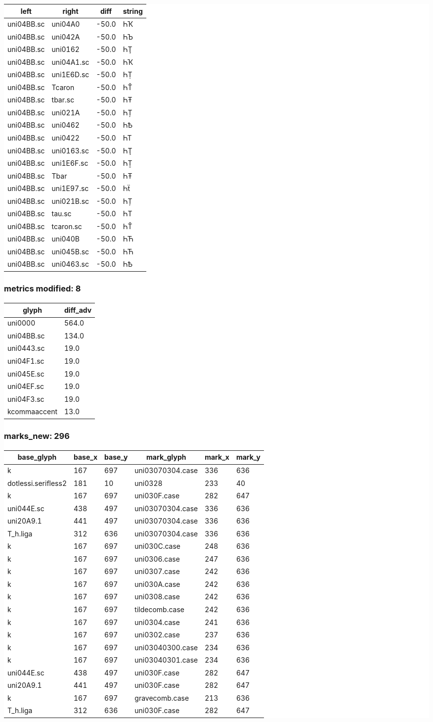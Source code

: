 left | right | diff | string
--- | --- | --- | --- | 
uni04BB.sc | uni04A0 | -50.0 | ҺҠ
uni04BB.sc | uni042A | -50.0 | ҺЪ
uni04BB.sc | uni0162 | -50.0 | ҺŢ
uni04BB.sc | uni04A1.sc | -50.0 | ҺҠ
uni04BB.sc | uni1E6D.sc | -50.0 | ҺṬ
uni04BB.sc | Tcaron | -50.0 | ҺŤ
uni04BB.sc | tbar.sc | -50.0 | ҺŦ
uni04BB.sc | uni021A | -50.0 | ҺȚ
uni04BB.sc | uni0462 | -50.0 | ҺѢ
uni04BB.sc | uni0422 | -50.0 | ҺТ
uni04BB.sc | uni0163.sc | -50.0 | ҺŢ
uni04BB.sc | uni1E6F.sc | -50.0 | ҺṮ
uni04BB.sc | Tbar | -50.0 | ҺŦ
uni04BB.sc | uni1E97.sc | -50.0 | Һẗ
uni04BB.sc | uni021B.sc | -50.0 | ҺȚ
uni04BB.sc | tau.sc | -50.0 | ҺΤ
uni04BB.sc | tcaron.sc | -50.0 | ҺŤ
uni04BB.sc | uni040B | -50.0 | ҺЋ
uni04BB.sc | uni045B.sc | -50.0 | ҺЋ
uni04BB.sc | uni0463.sc | -50.0 | ҺѢ

### metrics modified: 8

glyph | diff_adv
--- | --- | 
uni0000 | 564.0
uni04BB.sc | 134.0
uni0443.sc | 19.0
uni04F1.sc | 19.0
uni045E.sc | 19.0
uni04EF.sc | 19.0
uni04F3.sc | 19.0
kcommaaccent | 13.0

### marks_new: 296

base_glyph | base_x | base_y | mark_glyph | mark_x | mark_y
--- | --- | --- | --- | --- | --- | 
k | 167 | 697 | uni03070304.case | 336 | 636
dotlessi.serifless2 | 181 | 10 | uni0328 | 233 | 40
k | 167 | 697 | uni030F.case | 282 | 647
uni044E.sc | 438 | 497 | uni03070304.case | 336 | 636
uni20A9.1 | 441 | 497 | uni03070304.case | 336 | 636
T_h.liga | 312 | 636 | uni03070304.case | 336 | 636
k | 167 | 697 | uni030C.case | 248 | 636
k | 167 | 697 | uni0306.case | 247 | 636
k | 167 | 697 | uni0307.case | 242 | 636
k | 167 | 697 | uni030A.case | 242 | 636
k | 167 | 697 | uni0308.case | 242 | 636
k | 167 | 697 | tildecomb.case | 242 | 636
k | 167 | 697 | uni0304.case | 241 | 636
k | 167 | 697 | uni0302.case | 237 | 636
k | 167 | 697 | uni03040300.case | 234 | 636
k | 167 | 697 | uni03040301.case | 234 | 636
uni044E.sc | 438 | 497 | uni030F.case | 282 | 647
uni20A9.1 | 441 | 497 | uni030F.case | 282 | 647
k | 167 | 697 | gravecomb.case | 213 | 636
T_h.liga | 312 | 636 | uni030F.case | 282 | 647
